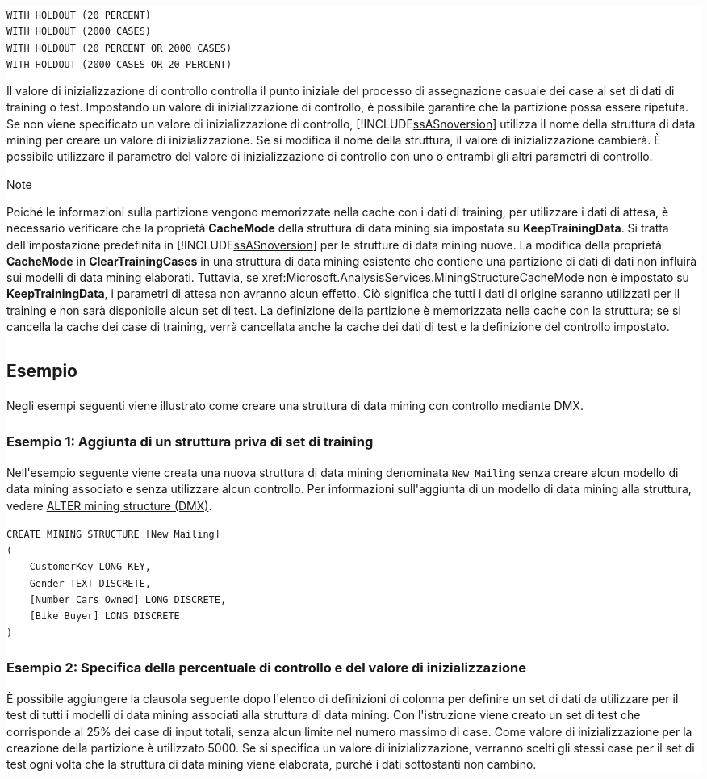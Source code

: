 ```  
WITH HOLDOUT (20 PERCENT)   
WITH HOLDOUT (2000 CASES)   
WITH HOLDOUT (20 PERCENT OR 2000 CASES)   
WITH HOLDOUT (2000 CASES OR 20 PERCENT)  
```  
  
 Il valore di inizializzazione di controllo controlla il punto iniziale del processo di assegnazione casuale dei case ai set di dati di training o test. Impostando un valore di inizializzazione di controllo, è possibile garantire che la partizione possa essere ripetuta. Se non viene specificato un valore di inizializzazione di controllo, [!INCLUDE[ssASnoversion](../includes/ssasnoversion-md.md)] utilizza il nome della struttura di data mining per creare un valore di inizializzazione. Se si modifica il nome della struttura, il valore di inizializzazione cambierà. È possibile utilizzare il parametro del valore di inizializzazione di controllo con uno o entrambi gli altri parametri di controllo.  
  
> [!NOTE]  
>  Poiché le informazioni sulla partizione vengono memorizzate nella cache con i dati di training, per utilizzare i dati di attesa, è necessario verificare che la proprietà **CacheMode** della struttura di data mining sia impostata su **KeepTrainingData**. Si tratta dell'impostazione predefinita in [!INCLUDE[ssASnoversion](../includes/ssasnoversion-md.md)] per le strutture di data mining nuove. La modifica della proprietà **CacheMode** in **ClearTrainingCases** in una struttura di data mining esistente che contiene una partizione di dati di dati non influirà sui modelli di data mining elaborati. Tuttavia, se <xref:Microsoft.AnalysisServices.MiningStructureCacheMode> non è impostato su **KeepTrainingData**, i parametri di attesa non avranno alcun effetto. Ciò significa che tutti i dati di origine saranno utilizzati per il training e non sarà disponibile alcun set di test. La definizione della partizione è memorizzata nella cache con la struttura; se si cancella la cache dei case di training, verrà cancellata anche la cache dei dati di test e la definizione del controllo impostato.  
  
## <a name="examples"></a>Esempio  
 Negli esempi seguenti viene illustrato come creare una struttura di data mining con controllo mediante DMX.  
  
### <a name="example-1-adding-a-structure-with-no-training-set"></a>Esempio 1: Aggiunta di un struttura priva di set di training  
 Nell'esempio seguente viene creata una nuova struttura di data mining denominata `New Mailing` senza creare alcun modello di data mining associato e senza utilizzare alcun controllo. Per informazioni sull'aggiunta di un modello di data mining alla struttura, vedere [ALTER mining structure &#40;DMX&#41;](../dmx/alter-mining-structure-dmx.md).  
  
```  
CREATE MINING STRUCTURE [New Mailing]  
(  
    CustomerKey LONG KEY,   
    Gender TEXT DISCRETE,  
    [Number Cars Owned] LONG DISCRETE,  
    [Bike Buyer] LONG DISCRETE   
)  
```  
  
### <a name="example-2-specifying-holdout-percentage-and-seed"></a>Esempio 2: Specifica della percentuale di controllo e del valore di inizializzazione  
 È possibile aggiungere la clausola seguente dopo l'elenco di definizioni di colonna per definire un set di dati da utilizzare per il test di tutti i modelli di data mining associati alla struttura di data mining. Con l'istruzione viene creato un set di test che corrisponde al 25% dei case di input totali, senza alcun limite nel numero massimo di case. Come valore di inizializzazione per la creazione della partizione è utilizzato 5000. Se si specifica un valore di inizializzazione, verranno scelti gli stessi case per il set di test ogni volta che la struttura di data mining viene elaborata, purché i dati sottostanti non cambino.  
  